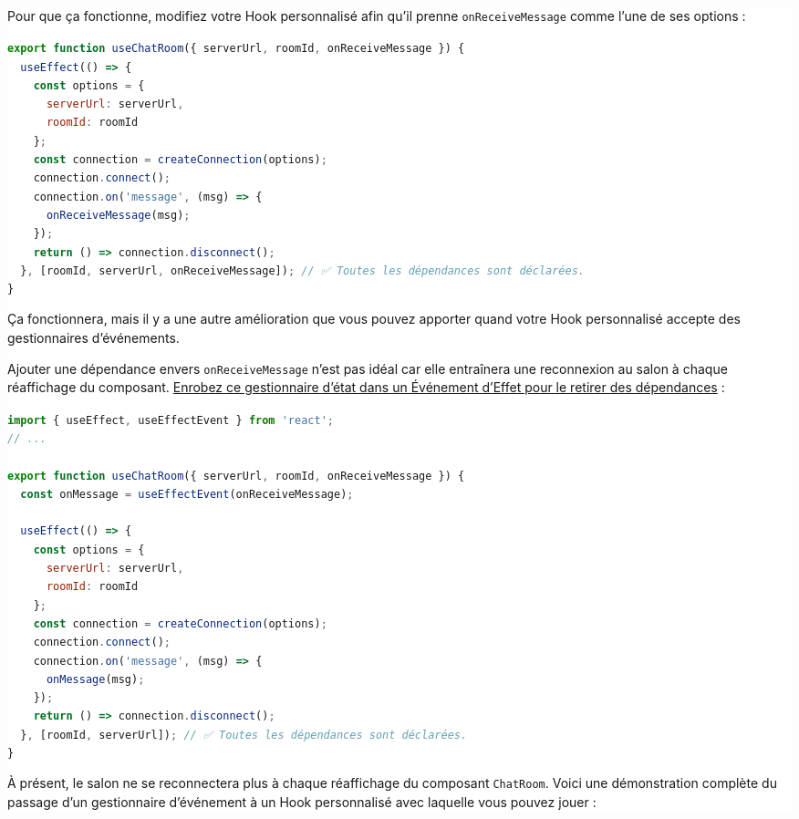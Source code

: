 Pour que ça fonctionne, modifiez votre Hook personnalisé afin qu’il prenne `onReceiveMessage` comme l’une de ses options :

```js {1,10,13}
export function useChatRoom({ serverUrl, roomId, onReceiveMessage }) {
  useEffect(() => {
    const options = {
      serverUrl: serverUrl,
      roomId: roomId
    };
    const connection = createConnection(options);
    connection.connect();
    connection.on('message', (msg) => {
      onReceiveMessage(msg);
    });
    return () => connection.disconnect();
  }, [roomId, serverUrl, onReceiveMessage]); // ✅ Toutes les dépendances sont déclarées.
}
```

Ça fonctionnera, mais il y a une autre amélioration que vous pouvez apporter quand votre Hook personnalisé accepte des gestionnaires d’événements.

Ajouter une dépendance envers `onReceiveMessage` n’est pas idéal car elle entraînera une reconnexion au salon à chaque réaffichage du composant. [Enrobez ce gestionnaire d’état dans un Événement d’Effet pour le retirer des dépendances](/learn/removing-effect-dependencies#wrapping-an-event-handler-from-the-props) :

```js {1,4,5,15,18}
import { useEffect, useEffectEvent } from 'react';
// ...

export function useChatRoom({ serverUrl, roomId, onReceiveMessage }) {
  const onMessage = useEffectEvent(onReceiveMessage);

  useEffect(() => {
    const options = {
      serverUrl: serverUrl,
      roomId: roomId
    };
    const connection = createConnection(options);
    connection.connect();
    connection.on('message', (msg) => {
      onMessage(msg);
    });
    return () => connection.disconnect();
  }, [roomId, serverUrl]); // ✅ Toutes les dépendances sont déclarées.
}
```

À présent, le salon ne se reconnectera plus à chaque réaffichage du composant `ChatRoom`. Voici une démonstration complète du passage d’un gestionnaire d’événement à un Hook personnalisé avec laquelle vous pouvez jouer :

<Sandpack>
